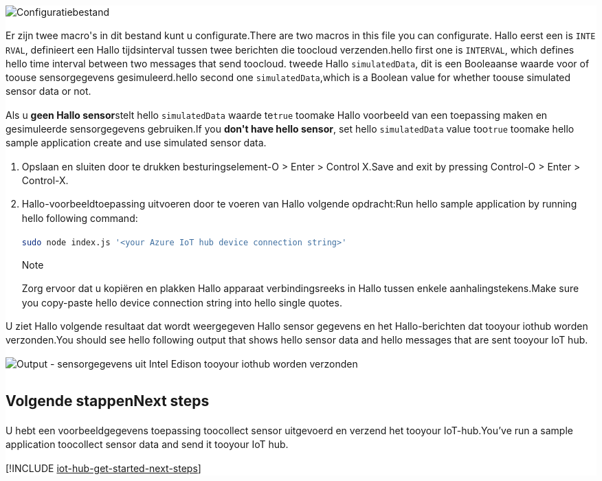    ![Configuratiebestand](media/iot-hub-intel-edison-kit-node-get-started/13_configure_file.png)

   <span data-ttu-id="b7543-222">Er zijn twee macro's in dit bestand kunt u configurate.</span><span class="sxs-lookup"><span data-stu-id="b7543-222">There are two macros in this file you can configurate.</span></span> <span data-ttu-id="b7543-223">Hallo eerst een is `INTERVAL`, definieert een Hallo tijdsinterval tussen twee berichten die toocloud verzenden.</span><span class="sxs-lookup"><span data-stu-id="b7543-223">hello first one is `INTERVAL`, which defines hello time interval between two messages that send toocloud.</span></span> <span data-ttu-id="b7543-224">tweede Hallo `simulatedData`, dit is een Booleaanse waarde voor of toouse sensorgegevens gesimuleerd.</span><span class="sxs-lookup"><span data-stu-id="b7543-224">hello second one `simulatedData`,which is a Boolean value for whether toouse simulated sensor data or not.</span></span>

   <span data-ttu-id="b7543-225">Als u **geen Hallo sensor**stelt hello `simulatedData` waarde te`true` toomake Hallo voorbeeld van een toepassing maken en gesimuleerde sensorgegevens gebruiken.</span><span class="sxs-lookup"><span data-stu-id="b7543-225">If you **don't have hello sensor**, set hello `simulatedData` value too`true` toomake hello sample application create and use simulated sensor data.</span></span>

1. <span data-ttu-id="b7543-226">Opslaan en sluiten door te drukken besturingselement-O > Enter > Control X.</span><span class="sxs-lookup"><span data-stu-id="b7543-226">Save and exit by pressing Control-O > Enter > Control-X.</span></span>


1. <span data-ttu-id="b7543-227">Hallo-voorbeeldtoepassing uitvoeren door te voeren van Hallo volgende opdracht:</span><span class="sxs-lookup"><span data-stu-id="b7543-227">Run hello sample application by running hello following command:</span></span>

   ```bash
   sudo node index.js '<your Azure IoT hub device connection string>'
   ```

   > [!NOTE] 
   <span data-ttu-id="b7543-228">Zorg ervoor dat u kopiëren en plakken Hallo apparaat verbindingsreeks in Hallo tussen enkele aanhalingstekens.</span><span class="sxs-lookup"><span data-stu-id="b7543-228">Make sure you copy-paste hello device connection string into hello single quotes.</span></span>

<span data-ttu-id="b7543-229">U ziet Hallo volgende resultaat dat wordt weergegeven Hallo sensor gegevens en het Hallo-berichten dat tooyour iothub worden verzonden.</span><span class="sxs-lookup"><span data-stu-id="b7543-229">You should see hello following output that shows hello sensor data and hello messages that are sent tooyour IoT hub.</span></span>

![Output - sensorgegevens uit Intel Edison tooyour iothub worden verzonden](media/iot-hub-intel-edison-kit-node-get-started/15_message_sent.png)

## <a name="next-steps"></a><span data-ttu-id="b7543-231">Volgende stappen</span><span class="sxs-lookup"><span data-stu-id="b7543-231">Next steps</span></span>

<span data-ttu-id="b7543-232">U hebt een voorbeeldgegevens toepassing toocollect sensor uitgevoerd en verzend het tooyour IoT-hub.</span><span class="sxs-lookup"><span data-stu-id="b7543-232">You’ve run a sample application toocollect sensor data and send it tooyour IoT hub.</span></span>

[!INCLUDE [iot-hub-get-started-next-steps](../../includes/iot-hub-get-started-next-steps.md)]
